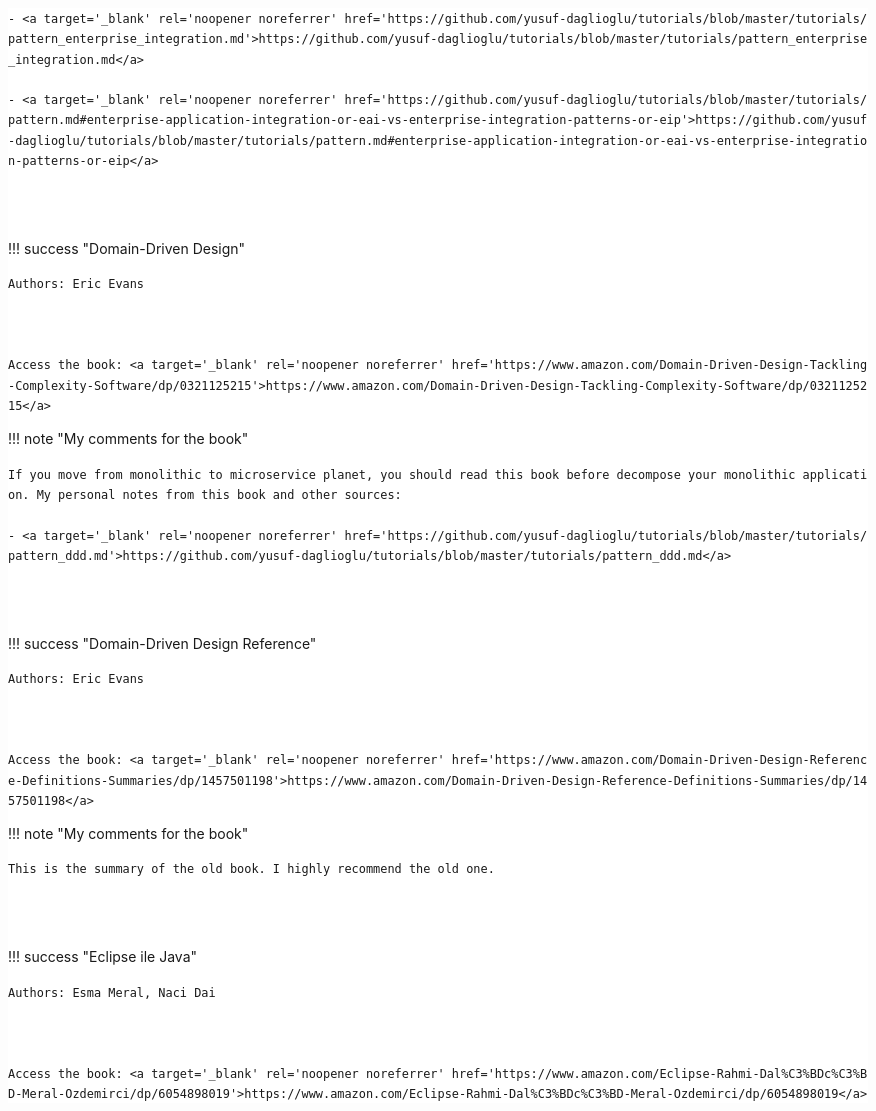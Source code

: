     - <a target='_blank' rel='noopener noreferrer' href='https://github.com/yusuf-daglioglu/tutorials/blob/master/tutorials/pattern_enterprise_integration.md'>https://github.com/yusuf-daglioglu/tutorials/blob/master/tutorials/pattern_enterprise_integration.md</a>

    - <a target='_blank' rel='noopener noreferrer' href='https://github.com/yusuf-daglioglu/tutorials/blob/master/tutorials/pattern.md#enterprise-application-integration-or-eai-vs-enterprise-integration-patterns-or-eip'>https://github.com/yusuf-daglioglu/tutorials/blob/master/tutorials/pattern.md#enterprise-application-integration-or-eai-vs-enterprise-integration-patterns-or-eip</a>


<br><br>


!!! success "Domain-Driven Design"

    Authors: Eric Evans



    Access the book: <a target='_blank' rel='noopener noreferrer' href='https://www.amazon.com/Domain-Driven-Design-Tackling-Complexity-Software/dp/0321125215'>https://www.amazon.com/Domain-Driven-Design-Tackling-Complexity-Software/dp/0321125215</a>


!!! note "My comments for the book"

    If you move from monolithic to microservice planet, you should read this book before decompose your monolithic application. My personal notes from this book and other sources:

    - <a target='_blank' rel='noopener noreferrer' href='https://github.com/yusuf-daglioglu/tutorials/blob/master/tutorials/pattern_ddd.md'>https://github.com/yusuf-daglioglu/tutorials/blob/master/tutorials/pattern_ddd.md</a>


<br><br>


!!! success "Domain-Driven Design Reference"

    Authors: Eric Evans



    Access the book: <a target='_blank' rel='noopener noreferrer' href='https://www.amazon.com/Domain-Driven-Design-Reference-Definitions-Summaries/dp/1457501198'>https://www.amazon.com/Domain-Driven-Design-Reference-Definitions-Summaries/dp/1457501198</a>


!!! note "My comments for the book"

    This is the summary of the old book. I highly recommend the old one.


<br><br>


!!! success "Eclipse ile Java"

    Authors: Esma Meral, Naci Dai



    Access the book: <a target='_blank' rel='noopener noreferrer' href='https://www.amazon.com/Eclipse-Rahmi-Dal%C3%BDc%C3%BD-Meral-Ozdemirci/dp/6054898019'>https://www.amazon.com/Eclipse-Rahmi-Dal%C3%BDc%C3%BD-Meral-Ozdemirci/dp/6054898019</a>
